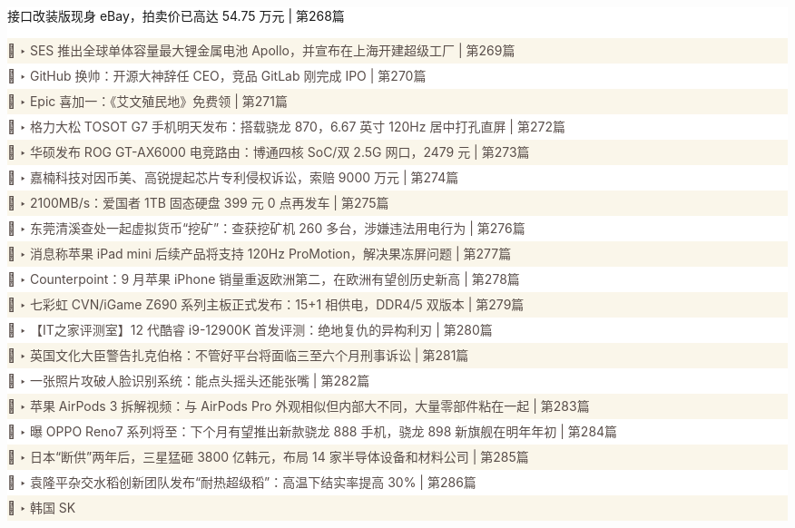 接口改装版现身 eBay，拍卖价已高达 54.75 万元 | 第268篇</a></div><div style='line-height:3;background-color:#FAF6EA;' ><a href='https://www.ithome.com/0/584/821.htm' style="line-height:2;text-decoration:none;display:block;color:#584D49;">🌈 ‣ SES 推出全球单体容量最大锂金属电池 Apollo，并宣布在上海开建超级工厂 | 第269篇</a></div><div style='line-height:3;' ><a href='https://www.ithome.com/0/584/820.htm' style="line-height:2;text-decoration:none;display:block;color:#584D49;">🌈 ‣ GitHub 换帅：开源大神辞任 CEO，竞品 GitLab 刚完成 IPO | 第270篇</a></div><div style='line-height:3;background-color:#FAF6EA;' ><a href='https://www.ithome.com/0/584/819.htm' style="line-height:2;text-decoration:none;display:block;color:#584D49;">🌈 ‣ Epic 喜加一：《艾文殖民地》免费领 | 第271篇</a></div><div style='line-height:3;' ><a href='https://www.ithome.com/0/584/817.htm' style="line-height:2;text-decoration:none;display:block;color:#584D49;">🌈 ‣ 格力大松 TOSOT G7 手机明天发布：搭载骁龙 870，6.67 英寸 120Hz 居中打孔直屏 | 第272篇</a></div><div style='line-height:3;background-color:#FAF6EA;' ><a href='https://www.ithome.com/0/584/816.htm' style="line-height:2;text-decoration:none;display:block;color:#584D49;">🌈 ‣ 华硕发布 ROG GT-AX6000 电竞路由：博通四核 SoC/双 2.5G 网口，2479 元 | 第273篇</a></div><div style='line-height:3;' ><a href='https://www.ithome.com/0/584/815.htm' style="line-height:2;text-decoration:none;display:block;color:#584D49;">🌈 ‣ 嘉楠科技对因币美、高锐提起芯片专利侵权诉讼，索赔 9000 万元 | 第274篇</a></div><div style='line-height:3;background-color:#FAF6EA;' ><a href='https://www.ithome.com/0/584/810.htm' style="line-height:2;text-decoration:none;display:block;color:#584D49;">🌈 ‣ 2100MB/s：爱国者 1TB 固态硬盘 399 元 0 点再发车 | 第275篇</a></div><div style='line-height:3;' ><a href='https://www.ithome.com/0/584/814.htm' style="line-height:2;text-decoration:none;display:block;color:#584D49;">🌈 ‣ 东莞清溪查处一起虚拟货币“挖矿”：查获挖矿机 260 多台，涉嫌违法用电行为 | 第276篇</a></div><div style='line-height:3;background-color:#FAF6EA;' ><a href='https://www.ithome.com/0/584/813.htm' style="line-height:2;text-decoration:none;display:block;color:#584D49;">🌈 ‣ 消息称苹果 iPad mini 后续产品将支持 120Hz ProMotion，解决果冻屏问题 | 第277篇</a></div><div style='line-height:3;' ><a href='https://www.ithome.com/0/584/812.htm' style="line-height:2;text-decoration:none;display:block;color:#584D49;">🌈 ‣ Counterpoint：9 月苹果 iPhone 销量重返欧洲第二，在欧洲有望创历史新高 | 第278篇</a></div><div style='line-height:3;background-color:#FAF6EA;' ><a href='https://www.ithome.com/0/584/809.htm' style="line-height:2;text-decoration:none;display:block;color:#584D49;">🌈 ‣ 七彩虹 CVN/iGame Z690 系列主板正式发布：15+1 相供电，DDR4/5 双版本 | 第279篇</a></div><div style='line-height:3;' ><a href='https://www.ithome.com/0/584/807.htm' style="line-height:2;text-decoration:none;display:block;color:#584D49;">🌈 ‣ 【IT之家评测室】12 代酷睿 i9-12900K 首发评测：绝地复仇的异构利刃 | 第280篇</a></div><div style='line-height:3;background-color:#FAF6EA;' ><a href='https://www.ithome.com/0/584/806.htm' style="line-height:2;text-decoration:none;display:block;color:#584D49;">🌈 ‣ 英国文化大臣警告扎克伯格：不管好平台将面临三至六个月刑事诉讼 | 第281篇</a></div><div style='line-height:3;' ><a href='https://www.ithome.com/0/584/805.htm' style="line-height:2;text-decoration:none;display:block;color:#584D49;">🌈 ‣ 一张照片攻破人脸识别系统：能点头摇头还能张嘴 | 第282篇</a></div><div style='line-height:3;background-color:#FAF6EA;' ><a href='https://www.ithome.com/0/584/804.htm' style="line-height:2;text-decoration:none;display:block;color:#584D49;">🌈 ‣ 苹果 AirPods 3 拆解视频：与 AirPods Pro 外观相似但内部大不同，大量零部件粘在一起 | 第283篇</a></div><div style='line-height:3;' ><a href='https://www.ithome.com/0/584/803.htm' style="line-height:2;text-decoration:none;display:block;color:#584D49;">🌈 ‣ 曝 OPPO Reno7 系列将至：下个月有望推出新款骁龙 888 手机，骁龙 898 新旗舰在明年年初 | 第284篇</a></div><div style='line-height:3;background-color:#FAF6EA;' ><a href='https://www.ithome.com/0/584/802.htm' style="line-height:2;text-decoration:none;display:block;color:#584D49;">🌈 ‣ 日本“断供”两年后，三星猛砸 3800 亿韩元，布局 14 家半导体设备和材料公司 | 第285篇</a></div><div style='line-height:3;' ><a href='https://www.ithome.com/0/584/801.htm' style="line-height:2;text-decoration:none;display:block;color:#584D49;">🌈 ‣ 袁隆平杂交水稻创新团队发布“耐热超级稻”：高温下结实率提高 30% | 第286篇</a></div><div style='line-height:3;background-color:#FAF6EA;' ><a href='https://www.ithome.com/0/584/799.htm' style="line-height:2;text-decoration:none;display:block;color:#584D49;">🌈 ‣ 韩国 SK 